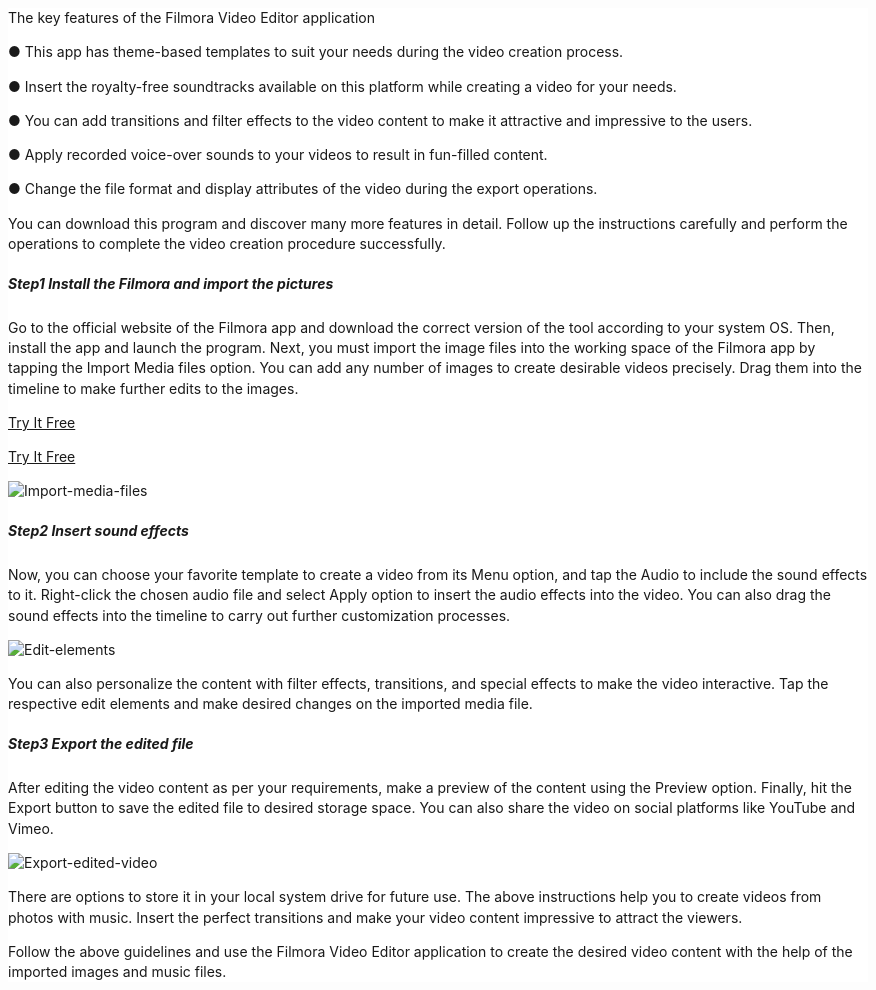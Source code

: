 The key features of the Filmora Video Editor application

● This app has theme-based templates to suit your needs during the video creation process.

● Insert the royalty-free soundtracks available on this platform while creating a video for your needs.

● You can add transitions and filter effects to the video content to make it attractive and impressive to the users.

● Apply recorded voice-over sounds to your videos to result in fun-filled content.

● Change the file format and display attributes of the video during the export operations.

You can download this program and discover many more features in detail. Follow up the instructions carefully and perform the operations to complete the video creation procedure successfully.

##### Step1 Install the Filmora and import the pictures

Go to the official website of the Filmora app and download the correct version of the tool according to your system OS. Then, install the app and launch the program. Next, you must import the image files into the working space of the Filmora app by tapping the Import Media files option. You can add any number of images to create desirable videos precisely. Drag them into the timeline to make further edits to the images.

[Try It Free](https://tools.techidaily.com/wondershare/filmora/download/)

[Try It Free](https://tools.techidaily.com/wondershare/filmora/download/)

![Import-media-files ](https://images.wondershare.com/filmora/guide/get-started-with-filmora-02.png)

##### Step2 Insert sound effects

Now, you can choose your favorite template to create a video from its Menu option, and tap the Audio to include the sound effects to it. Right-click the chosen audio file and select Apply option to insert the audio effects into the video. You can also drag the sound effects into the timeline to carry out further customization processes.

![Edit-elements ](https://images.wondershare.com/filmora/guide/types-of-audio-win-1.png)

You can also personalize the content with filter effects, transitions, and special effects to make the video interactive. Tap the respective edit elements and make desired changes on the imported media file.

##### Step3 Export the edited file

After editing the video content as per your requirements, make a preview of the content using the Preview option. Finally, hit the Export button to save the edited file to desired storage space. You can also share the video on social platforms like YouTube and Vimeo.

![Export-edited-video ](https://images.wondershare.com/filmora/guide/get-started-with-filmora-05.png)

There are options to store it in your local system drive for future use. The above instructions help you to create videos from photos with music. Insert the perfect transitions and make your video content impressive to attract the viewers.

Follow the above guidelines and use the Filmora Video Editor application to create the desired video content with the help of the imported images and music files.
